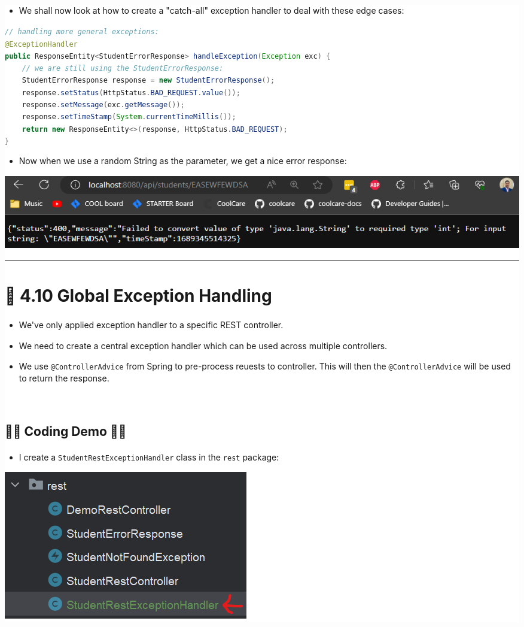 * We shall now look at how to create a "catch-all" exception handler to deal with these edge cases:

```java
// handling more general exceptions:
@ExceptionHandler
public ResponseEntity<StudentErrorResponse> handleException(Exception exc) {
    // we are still using the StudentErrorResponse:
    StudentErrorResponse response = new StudentErrorResponse();
    response.setStatus(HttpStatus.BAD_REQUEST.value());
    response.setMessage(exc.getMessage());
    response.setTimeStamp(System.currentTimeMillis());
    return new ResponseEntity<>(response, HttpStatus.BAD_REQUEST);
}
```

* Now when we use a random String as the parameter, we get a nice error response:

![](screenshots/2023-07-14-15-39-32.png)


<hr>

# 🧠 4.10 Global Exception Handling

* We've only applied exception handler to a specific REST controller.

* We need to create a central exception handler which can be used across multiple controllers.

* We use `@ControllerAdvice` from Spring to pre-process reuests to controller. This will then the `@ControllerAdvice` will be used to return the response.

<br>

## 👨‍💻 Coding Demo 👨‍💻

* I create a `StudentRestExceptionHandler` class in the `rest` package:

![](screenshots/2023-07-14-15-51-13.png)
